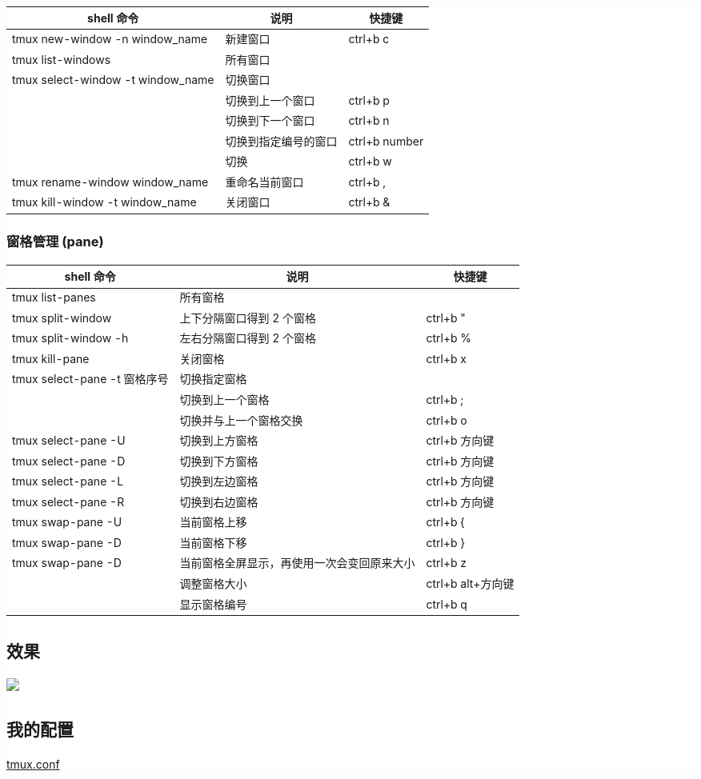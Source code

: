 | shell 命令                        | 说明                 | 快捷键        |
| --------------------------------- | -------------------- | ------------- |
| tmux new-window -n window_name    | 新建窗口             | ctrl+b c      |
| tmux list-windows                 | 所有窗口             |               |
| tmux select-window -t window_name | 切换窗口             |               |
|                                   | 切换到上一个窗口     | ctrl+b p      |
|                                   | 切换到下一个窗口     | ctrl+b n      |
|                                   | 切换到指定编号的窗口 | ctrl+b number |
|                                   | 切换                 | ctrl+b w      |
| tmux rename-window window_name    | 重命名当前窗口       | ctrl+b ,      |
| tmux kill-window -t window_name   | 关闭窗口             | ctrl+b &      |

### 窗格管理 (pane)

| shell 命令                   | 说明                                       | 快捷键            |
| ---------------------------- | ------------------------------------------ | ----------------- |
| tmux list-panes              | 所有窗格                                   |                   |
| tmux split-window            | 上下分隔窗口得到 2 个窗格                  | ctrl+b "          |
| tmux split-window -h         | 左右分隔窗口得到 2 个窗格                  | ctrl+b %          |
| tmux kill-pane               | 关闭窗格                                   | ctrl+b x          |
| tmux select-pane -t 窗格序号 | 切换指定窗格                               |                   |
|                              | 切换到上一个窗格                           | ctrl+b ;          |
|                              | 切换并与上一个窗格交换                     | ctrl+b o          |
| tmux select-pane -U          | 切换到上方窗格                             | ctrl+b 方向键     |
| tmux select-pane -D          | 切换到下方窗格                             | ctrl+b 方向键     |
| tmux select-pane -L          | 切换到左边窗格                             | ctrl+b 方向键     |
| tmux select-pane -R          | 切换到右边窗格                             | ctrl+b 方向键     |
| tmux swap-pane -U            | 当前窗格上移                               | ctrl+b {          |
| tmux swap-pane -D            | 当前窗格下移                               | ctrl+b }          |
| tmux swap-pane -D            | 当前窗格全屏显示，再使用一次会变回原来大小 | ctrl+b z          |
|                              | 调整窗格大小                               | ctrl+b alt+方向键 |
|                              | 显示窗格编号                               | ctrl+b q          |

## 效果

![](https://fastly.jsdelivr.net/gh/caijinlin/imgcdn/tmux.png)

## 我的配置

[tmux.conf](https://github.com/caijinlin/dotfiles/blob/master/tmux/.tmux.conf)
